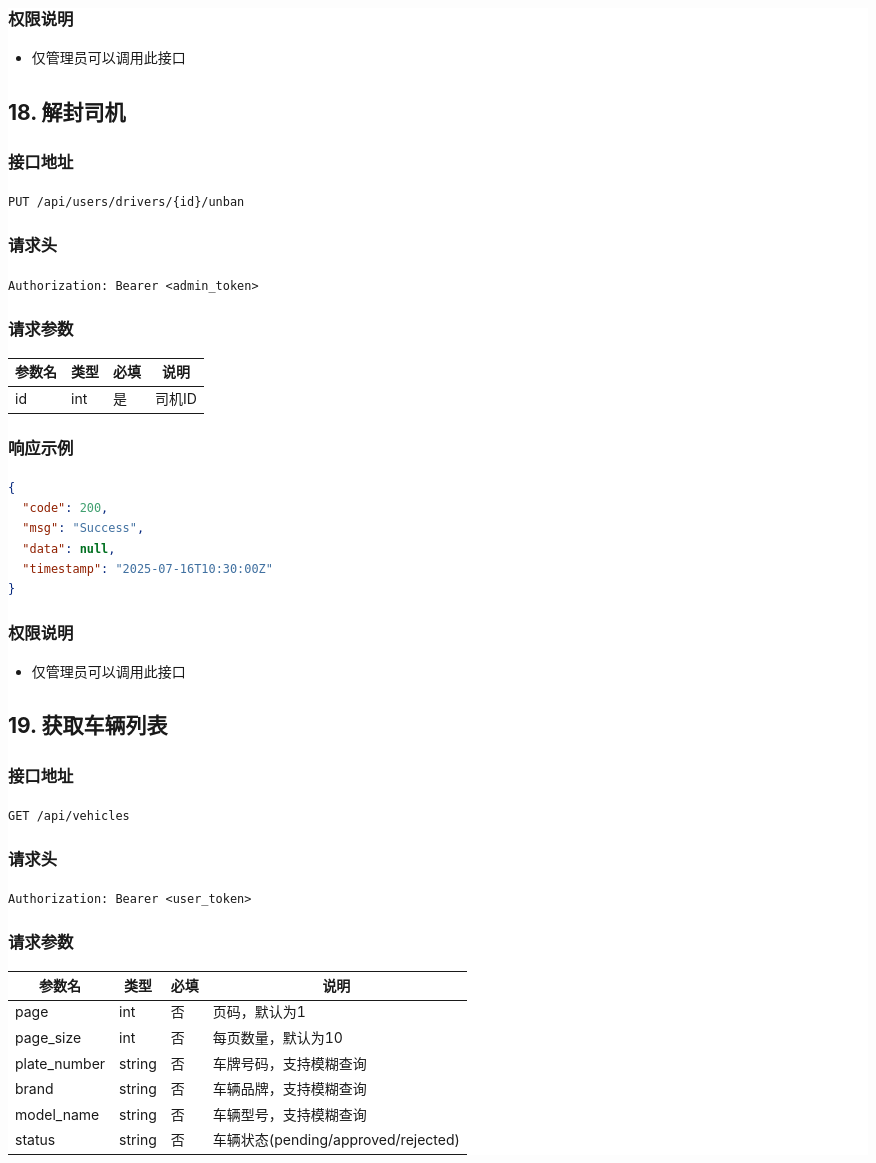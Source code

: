 ### 权限说明
- 仅管理员可以调用此接口

## 18. 解封司机

### 接口地址
`PUT /api/users/drivers/{id}/unban`

### 请求头
```
Authorization: Bearer <admin_token>
```

### 请求参数
| 参数名 | 类型 | 必填 | 说明 |
|--------|------|------|------|
| id | int | 是 | 司机ID |

### 响应示例
```json
{
  "code": 200,
  "msg": "Success",
  "data": null,
  "timestamp": "2025-07-16T10:30:00Z"
}
```

### 权限说明
- 仅管理员可以调用此接口

## 19. 获取车辆列表

### 接口地址
`GET /api/vehicles`

### 请求头
```
Authorization: Bearer <user_token>
```

### 请求参数
| 参数名 | 类型 | 必填 | 说明 |
|--------|------|------|------|
| page | int | 否 | 页码，默认为1 |
| page_size | int | 否 | 每页数量，默认为10 |
| plate_number | string | 否 | 车牌号码，支持模糊查询 |
| brand | string | 否 | 车辆品牌，支持模糊查询 |
| model_name | string | 否 | 车辆型号，支持模糊查询 |
| status | string | 否 | 车辆状态(pending/approved/rejected) |
